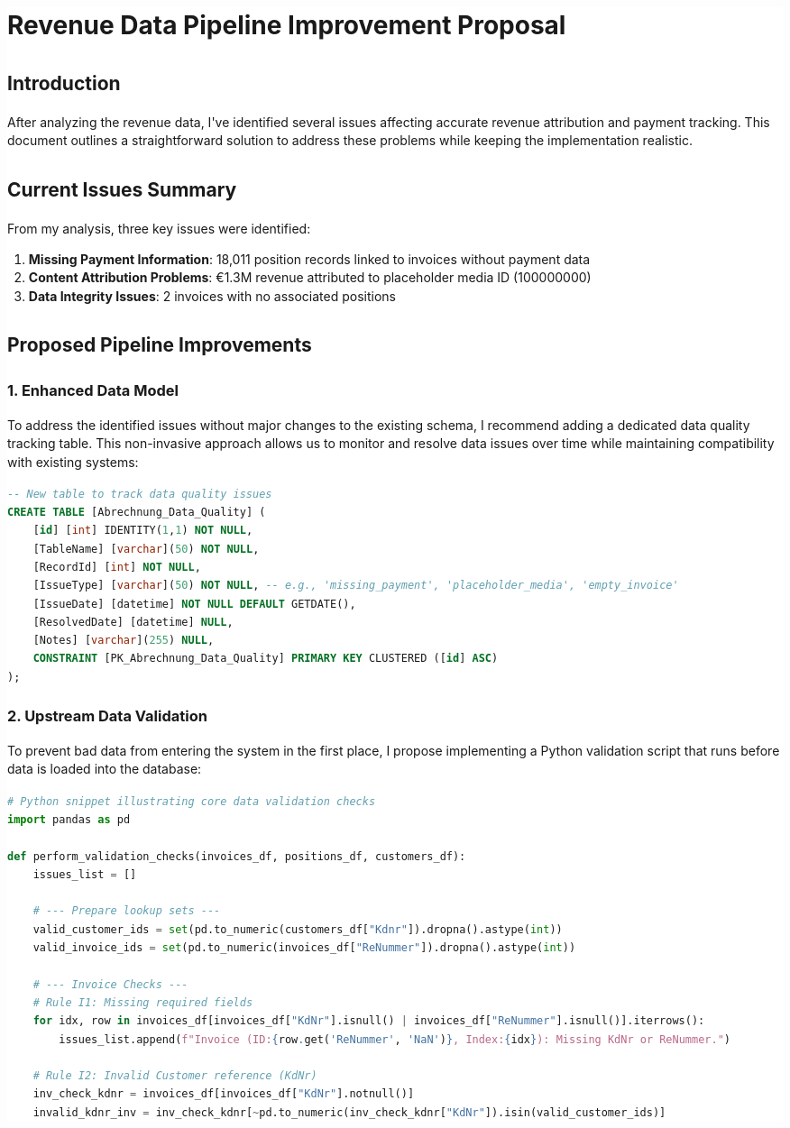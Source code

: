 # Revenue Data Pipeline Improvement Proposal
## Introduction
After analyzing the revenue data, I've identified several issues affecting accurate revenue attribution and payment tracking. 
This document outlines a straightforward solution to address these problems while keeping the implementation realistic.

## Current Issues Summary
From my analysis, three key issues were identified:

1. **Missing Payment Information**: 18,011 position records linked to invoices without payment data
2. **Content Attribution Problems**: €1.3M revenue attributed to placeholder media ID (100000000)
3. **Data Integrity Issues**: 2 invoices with no associated positions

## Proposed Pipeline Improvements
### 1. Enhanced Data Model
To address the identified issues without major changes to the existing schema, I recommend adding a dedicated data quality tracking table. 
This non-invasive approach allows us to monitor and resolve data issues over time while maintaining compatibility with existing systems:
```sql
-- New table to track data quality issues
CREATE TABLE [Abrechnung_Data_Quality] (
    [id] [int] IDENTITY(1,1) NOT NULL,
    [TableName] [varchar](50) NOT NULL,
    [RecordId] [int] NOT NULL,
    [IssueType] [varchar](50) NOT NULL, -- e.g., 'missing_payment', 'placeholder_media', 'empty_invoice'
    [IssueDate] [datetime] NOT NULL DEFAULT GETDATE(),
    [ResolvedDate] [datetime] NULL,
    [Notes] [varchar](255) NULL,
    CONSTRAINT [PK_Abrechnung_Data_Quality] PRIMARY KEY CLUSTERED ([id] ASC)
);
```

### 2. Upstream Data Validation
To prevent bad data from entering the system in the first place, I propose implementing a Python validation script that runs before data is loaded into the database:
```python
# Python snippet illustrating core data validation checks
import pandas as pd

def perform_validation_checks(invoices_df, positions_df, customers_df):
    issues_list = []

    # --- Prepare lookup sets ---
    valid_customer_ids = set(pd.to_numeric(customers_df["Kdnr"]).dropna().astype(int))
    valid_invoice_ids = set(pd.to_numeric(invoices_df["ReNummer"]).dropna().astype(int))

    # --- Invoice Checks ---
    # Rule I1: Missing required fields
    for idx, row in invoices_df[invoices_df["KdNr"].isnull() | invoices_df["ReNummer"].isnull()].iterrows():
        issues_list.append(f"Invoice (ID:{row.get('ReNummer', 'NaN')}, Index:{idx}): Missing KdNr or ReNummer.")

    # Rule I2: Invalid Customer reference (KdNr)
    inv_check_kdnr = invoices_df[invoices_df["KdNr"].notnull()]
    invalid_kdnr_inv = inv_check_kdnr[~pd.to_numeric(inv_check_kdnr["KdNr"]).isin(valid_customer_ids)]
```
